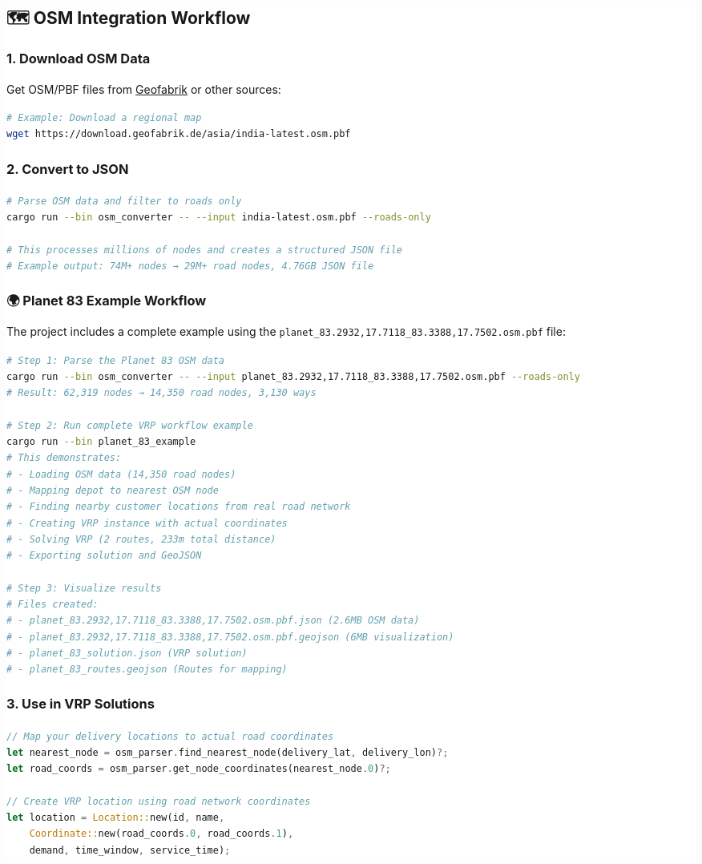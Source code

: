 ## 🗺️ OSM Integration Workflow

### 1. Download OSM Data
Get OSM/PBF files from [Geofabrik](https://download.geofabrik.de/) or other sources:

```bash
# Example: Download a regional map
wget https://download.geofabrik.de/asia/india-latest.osm.pbf
```

### 2. Convert to JSON
```bash
# Parse OSM data and filter to roads only
cargo run --bin osm_converter -- --input india-latest.osm.pbf --roads-only

# This processes millions of nodes and creates a structured JSON file
# Example output: 74M+ nodes → 29M+ road nodes, 4.76GB JSON file
```

### 🌍 Planet 83 Example Workflow

The project includes a complete example using the `planet_83.2932,17.7118_83.3388,17.7502.osm.pbf` file:

```bash
# Step 1: Parse the Planet 83 OSM data
cargo run --bin osm_converter -- --input planet_83.2932,17.7118_83.3388,17.7502.osm.pbf --roads-only
# Result: 62,319 nodes → 14,350 road nodes, 3,130 ways

# Step 2: Run complete VRP workflow example
cargo run --bin planet_83_example
# This demonstrates:
# - Loading OSM data (14,350 road nodes)
# - Mapping depot to nearest OSM node
# - Finding nearby customer locations from real road network
# - Creating VRP instance with actual coordinates
# - Solving VRP (2 routes, 233m total distance)
# - Exporting solution and GeoJSON

# Step 3: Visualize results
# Files created:
# - planet_83.2932,17.7118_83.3388,17.7502.osm.pbf.json (2.6MB OSM data)
# - planet_83.2932,17.7118_83.3388,17.7502.osm.pbf.geojson (6MB visualization)
# - planet_83_solution.json (VRP solution)
# - planet_83_routes.geojson (Routes for mapping)
```

### 3. Use in VRP Solutions
```rust
// Map your delivery locations to actual road coordinates
let nearest_node = osm_parser.find_nearest_node(delivery_lat, delivery_lon)?;
let road_coords = osm_parser.get_node_coordinates(nearest_node.0)?;

// Create VRP location using road network coordinates
let location = Location::new(id, name, 
    Coordinate::new(road_coords.0, road_coords.1), 
    demand, time_window, service_time);
```

